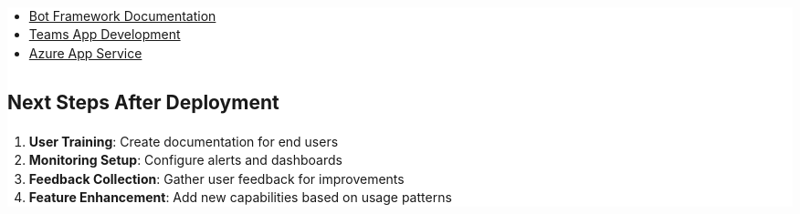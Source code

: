 - [Bot Framework Documentation](https://docs.microsoft.com/en-us/azure/bot-service/)
- [Teams App Development](https://docs.microsoft.com/en-us/microsoftteams/platform/)
- [Azure App Service](https://docs.microsoft.com/en-us/azure/app-service/)

## Next Steps After Deployment

1. **User Training**: Create documentation for end users
2. **Monitoring Setup**: Configure alerts and dashboards
3. **Feedback Collection**: Gather user feedback for improvements
4. **Feature Enhancement**: Add new capabilities based on usage patterns
